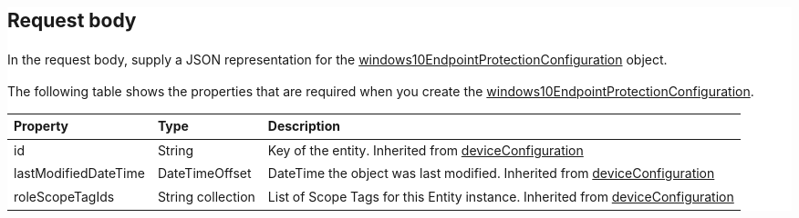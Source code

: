 ## Request body

In the request body, supply a JSON representation for the [windows10EndpointProtectionConfiguration](../resources/intune-deviceconfig-windows10endpointprotectionconfiguration.md) object.

The following table shows the properties that are required when you create the [windows10EndpointProtectionConfiguration](../resources/intune-deviceconfig-windows10endpointprotectionconfiguration.md).

| Property                                                                     | Type                                                                                                                                                                       | Description                                                                                                                                                                                                                                                                                                                                                                                                                                                                                                                                                                                                                                                                                                                               |
| :--------------------------------------------------------------------------- | :------------------------------------------------------------------------------------------------------------------------------------------------------------------------- | :---------------------------------------------------------------------------------------------------------------------------------------------------------------------------------------------------------------------------------------------------------------------------------------------------------------------------------------------------------------------------------------------------------------------------------------------------------------------------------------------------------------------------------------------------------------------------------------------------------------------------------------------------------------------------------------------------------------------------------------- |
| id                                                                           | String                                                                                                                                                                     | Key of the entity. Inherited from [deviceConfiguration](../resources/intune-shared-deviceconfiguration.md)                                                                                                                                                                                                                                                                                                                                                                                                                                                                                                                                                                                                                                |
| lastModifiedDateTime                                                         | DateTimeOffset                                                                                                                                                             | DateTime the object was last modified. Inherited from [deviceConfiguration](../resources/intune-shared-deviceconfiguration.md)                                                                                                                                                                                                                                                                                                                                                                                                                                                                                                                                                                                                            |
| roleScopeTagIds                                                              | String collection                                                                                                                                                          | List of Scope Tags for this Entity instance. Inherited from [deviceConfiguration](../resources/intune-shared-deviceconfiguration.md)                                                                                                                                                                                                                                                                                                                                                                                                                                                                                                                                                                                                      |